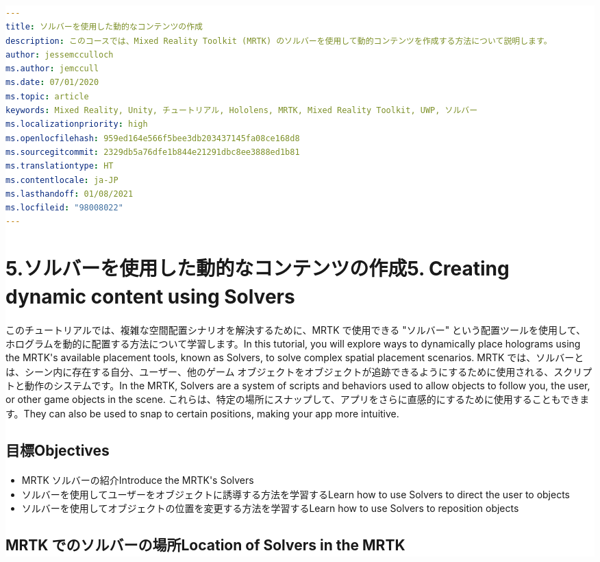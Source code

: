 ```yaml
---
title: ソルバーを使用した動的なコンテンツの作成
description: このコースでは、Mixed Reality Toolkit (MRTK) のソルバーを使用して動的コンテンツを作成する方法について説明します。
author: jessemcculloch
ms.author: jemccull
ms.date: 07/01/2020
ms.topic: article
keywords: Mixed Reality, Unity, チュートリアル, Hololens, MRTK, Mixed Reality Toolkit, UWP, ソルバー
ms.localizationpriority: high
ms.openlocfilehash: 959ed164e566f5bee3db203437145fa08ce168d8
ms.sourcegitcommit: 2329db5a76dfe1b844e21291dbc8ee3888ed1b81
ms.translationtype: HT
ms.contentlocale: ja-JP
ms.lasthandoff: 01/08/2021
ms.locfileid: "98008022"
---
```

# <a name="5-creating-dynamic-content-using-solvers"></a><span data-ttu-id="2c1f2-104">5.ソルバーを使用した動的なコンテンツの作成</span><span class="sxs-lookup"><span data-stu-id="2c1f2-104">5. Creating dynamic content using Solvers</span></span>

<span data-ttu-id="2c1f2-105">このチュートリアルでは、複雑な空間配置シナリオを解決するために、MRTK で使用できる "ソルバー" という配置ツールを使用して、ホログラムを動的に配置する方法について学習します。</span><span class="sxs-lookup"><span data-stu-id="2c1f2-105">In this tutorial, you will explore ways to dynamically place holograms using the MRTK's available placement tools, known as Solvers, to solve complex spatial placement scenarios.</span></span> <span data-ttu-id="2c1f2-106">MRTK では、ソルバーとは、シーン内に存在する自分、ユーザー、他のゲーム オブジェクトをオブジェクトが追跡できるようにするために使用される、スクリプトと動作のシステムです。</span><span class="sxs-lookup"><span data-stu-id="2c1f2-106">In the MRTK, Solvers are a system of scripts and behaviors used to allow objects to follow you, the user, or other game objects in the scene.</span></span> <span data-ttu-id="2c1f2-107">これらは、特定の場所にスナップして、アプリをさらに直感的にするために使用することもできます。</span><span class="sxs-lookup"><span data-stu-id="2c1f2-107">They can also be used to snap to certain positions, making your app more intuitive.</span></span>

## <a name="objectives"></a><span data-ttu-id="2c1f2-108">目標</span><span class="sxs-lookup"><span data-stu-id="2c1f2-108">Objectives</span></span>

* <span data-ttu-id="2c1f2-109">MRTK ソルバーの紹介</span><span class="sxs-lookup"><span data-stu-id="2c1f2-109">Introduce the MRTK's Solvers</span></span>
* <span data-ttu-id="2c1f2-110">ソルバーを使用してユーザーをオブジェクトに誘導する方法を学習する</span><span class="sxs-lookup"><span data-stu-id="2c1f2-110">Learn how to use Solvers to direct the user to objects</span></span>
* <span data-ttu-id="2c1f2-111">ソルバーを使用してオブジェクトの位置を変更する方法を学習する</span><span class="sxs-lookup"><span data-stu-id="2c1f2-111">Learn how to use Solvers to reposition objects</span></span>

## <a name="location-of-solvers-in-the-mrtk"></a><span data-ttu-id="2c1f2-112">MRTK でのソルバーの場所</span><span class="sxs-lookup"><span data-stu-id="2c1f2-112">Location of Solvers in the MRTK</span></span>
